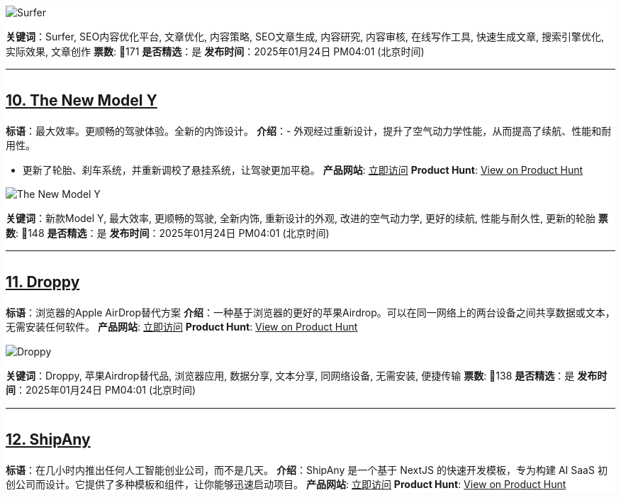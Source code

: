 ![Surfer](https://ph-files.imgix.net/83bf0c95-d934-48c2-bab0-035ff667618c.jpeg?auto=format&fit=crop&frame=1&h=512&w=1024)

**关键词**：Surfer, SEO内容优化平台, 文章优化, 内容策略, SEO文章生成, 内容研究, 内容审核, 在线写作工具, 快速生成文章, 搜索引擎优化, 实际效果, 文章创作
**票数**: 🔺171
**是否精选**：是
**发布时间**：2025年01月24日 PM04:01 (北京时间)

---

## [10. The New Model Y](https://www.producthunt.com/posts/the-new-model-y?utm_campaign=producthunt-api&utm_medium=api-v2&utm_source=Application%3A+decohack+%28ID%3A+131684%29)
**标语**：最大效率。更顺畅的驾驶体验。全新的内饰设计。
**介绍**：- 外观经过重新设计，提升了空气动力学性能，从而提高了续航、性能和耐用性。
- 更新了轮胎、刹车系统，并重新调校了悬挂系统，让驾驶更加平稳。
**产品网站**: [立即访问](https://www.producthunt.com/r/ASB46SOMUHLKHQ?utm_campaign=producthunt-api&utm_medium=api-v2&utm_source=Application%3A+decohack+%28ID%3A+131684%29)
**Product Hunt**: [View on Product Hunt](https://www.producthunt.com/posts/the-new-model-y?utm_campaign=producthunt-api&utm_medium=api-v2&utm_source=Application%3A+decohack+%28ID%3A+131684%29)

![The New Model Y](https://ph-files.imgix.net/3b0b8c98-e703-4e71-8e4c-09aa6b755240.jpeg?auto=format&fit=crop&frame=1&h=512&w=1024)

**关键词**：新款Model Y, 最大效率, 更顺畅的驾驶, 全新内饰, 重新设计的外观, 改进的空气动力学, 更好的续航, 性能与耐久性, 更新的轮胎
**票数**: 🔺148
**是否精选**：是
**发布时间**：2025年01月24日 PM04:01 (北京时间)

---

## [11. Droppy](https://www.producthunt.com/posts/droppy-2?utm_campaign=producthunt-api&utm_medium=api-v2&utm_source=Application%3A+decohack+%28ID%3A+131684%29)
**标语**：浏览器的Apple AirDrop替代方案
**介绍**：一种基于浏览器的更好的苹果Airdrop。可以在同一网络上的两台设备之间共享数据或文本，无需安装任何软件。
**产品网站**: [立即访问](https://www.producthunt.com/r/4AIPLQBCCYVYLT?utm_campaign=producthunt-api&utm_medium=api-v2&utm_source=Application%3A+decohack+%28ID%3A+131684%29)
**Product Hunt**: [View on Product Hunt](https://www.producthunt.com/posts/droppy-2?utm_campaign=producthunt-api&utm_medium=api-v2&utm_source=Application%3A+decohack+%28ID%3A+131684%29)

![Droppy](https://ph-files.imgix.net/85065f0a-072e-49e1-9859-740c99753da1.png?auto=format&fit=crop&frame=1&h=512&w=1024)

**关键词**：Droppy, 苹果Airdrop替代品, 浏览器应用, 数据分享, 文本分享, 同网络设备, 无需安装, 便捷传输
**票数**: 🔺138
**是否精选**：是
**发布时间**：2025年01月24日 PM04:01 (北京时间)

---

## [12. ShipAny](https://www.producthunt.com/posts/shipany-2?utm_campaign=producthunt-api&utm_medium=api-v2&utm_source=Application%3A+decohack+%28ID%3A+131684%29)
**标语**：在几小时内推出任何人工智能创业公司，而不是几天。
**介绍**：ShipAny 是一个基于 NextJS 的快速开发模板，专为构建 AI SaaS 初创公司而设计。它提供了多种模板和组件，让你能够迅速启动项目。
**产品网站**: [立即访问](https://www.producthunt.com/r/IFSX7Y7VI4OROI?utm_campaign=producthunt-api&utm_medium=api-v2&utm_source=Application%3A+decohack+%28ID%3A+131684%29)
**Product Hunt**: [View on Product Hunt](https://www.producthunt.com/posts/shipany-2?utm_campaign=producthunt-api&utm_medium=api-v2&utm_source=Application%3A+decohack+%28ID%3A+131684%29)
